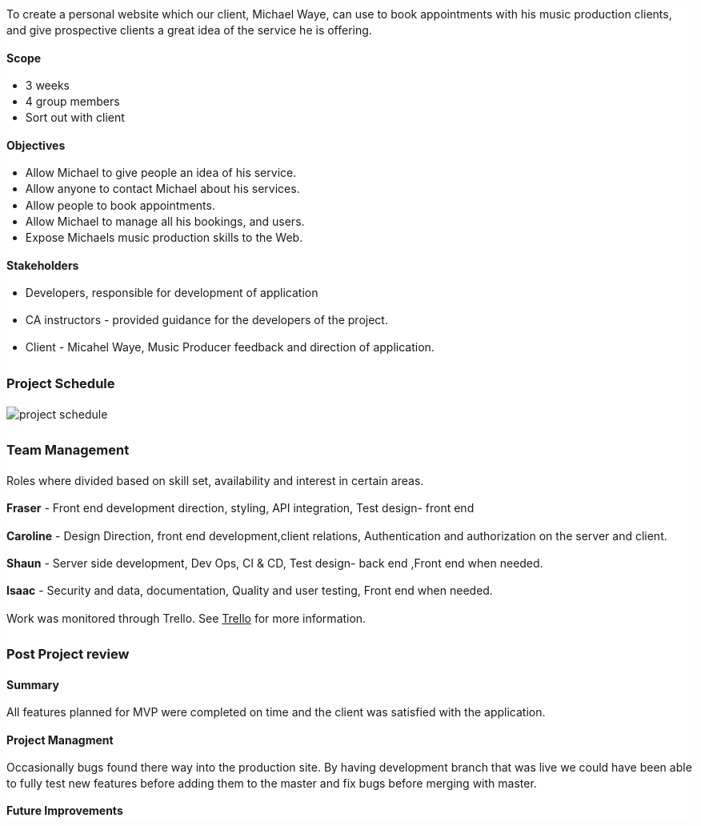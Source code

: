 To create a personal website which our client, Michael Waye, can use to book appointments with his music production clients, and give prospective clients a great idea of the service he is offering.

**Scope**

- 3 weeks
- 4 group members
- Sort out with client

**Objectives**

- Allow Michael to give people an idea of his service.
- Allow anyone to contact Michael about his services.
- Allow people to book appointments.
- Allow Michael to manage all his bookings, and users.
- Expose Michaels music production skills to the Web.

**Stakeholders** 

- Developers, responsible for development of application

- CA instructors - provided guidance for the developers of the project.

- Client - Micahel Waye, Music Producer feedback and direction of application.

### Project Schedule

![project schedule](./assests/projsched.png)

### Team Management

Roles where divided based on skill set, availability and interest in certain areas.

**Fraser** - Front end development direction, styling, API integration, Test design- front end

**Caroline** - Design Direction, front end development,client relations, Authentication and authorization on the server and client.

**Shaun** - Server side development, Dev Ops, CI & CD, Test design- back end ,Front end when needed.

**Isaac** - Security and data, documentation, Quality and user testing, Front end when needed.

Work was monitored through Trello. See [Trello](#trello) for more information.

### Post Project review

**Summary**

All features planned for MVP were completed on time and the client was satisfied with the application.

**Project Managment**

Occasionally bugs found there way into the production site. By having development branch that was live we could have been able to fully test new features before adding them to the master and fix bugs before merging with master.

**Future Improvements** 
